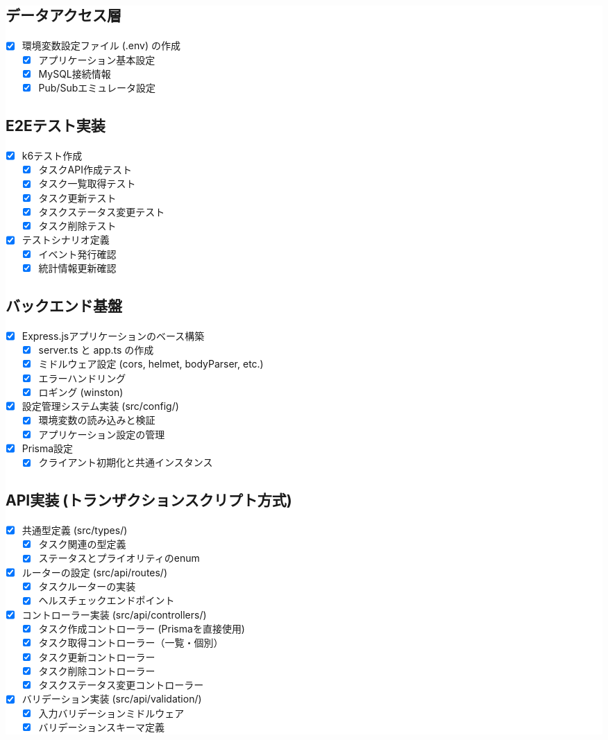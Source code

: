 ## データアクセス層

- [x] 環境変数設定ファイル (.env) の作成
  - [x] アプリケーション基本設定
  - [x] MySQL接続情報
  - [x] Pub/Subエミュレータ設定

## E2Eテスト実装

- [x] k6テスト作成
  - [x] タスクAPI作成テスト
  - [x] タスク一覧取得テスト
  - [x] タスク更新テスト
  - [x] タスクステータス変更テスト
  - [x] タスク削除テスト
- [x] テストシナリオ定義
  - [x] イベント発行確認
  - [x] 統計情報更新確認

## バックエンド基盤

- [x] Express.jsアプリケーションのベース構築
  - [x] server.ts と app.ts の作成
  - [x] ミドルウェア設定 (cors, helmet, bodyParser, etc.)
  - [x] エラーハンドリング
  - [x] ロギング (winston)
- [x] 設定管理システム実装 (src/config/)
  - [x] 環境変数の読み込みと検証
  - [x] アプリケーション設定の管理
- [x] Prisma設定
  - [x] クライアント初期化と共通インスタンス

## API実装 (トランザクションスクリプト方式)

- [x] 共通型定義 (src/types/)
  - [x] タスク関連の型定義
  - [x] ステータスとプライオリティのenum
- [x] ルーターの設定 (src/api/routes/)
  - [x] タスクルーターの実装
  - [x] ヘルスチェックエンドポイント
- [x] コントローラー実装 (src/api/controllers/)
  - [x] タスク作成コントローラー (Prismaを直接使用)
  - [x] タスク取得コントローラー（一覧・個別）
  - [x] タスク更新コントローラー
  - [x] タスク削除コントローラー
  - [x] タスクステータス変更コントローラー
- [x] バリデーション実装 (src/api/validation/)
  - [x] 入力バリデーションミドルウェア
  - [x] バリデーションスキーマ定義
